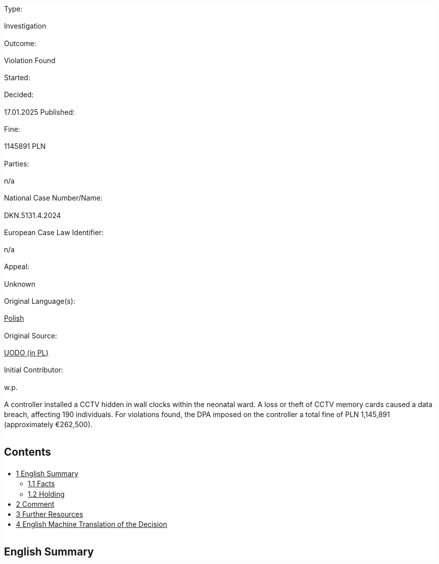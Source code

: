 Type:

Investigation

Outcome:

Violation Found

Started:

Decided:

17.01.2025 Published:

Fine:

1145891 PLN

Parties:

n/a

National Case Number/Name:

DKN.5131.4.2024

European Case Law Identifier:

n/a

Appeal:

Unknown  

Original Language(s):

[Polish](/index.php?title=Category:Polish "Category:Polish")

Original Source:

[UODO (in PL)](https://www.uodo.gov.pl/decyzje/DKN.5131.4.2024)

Initial Contributor:

w.p.

A controller installed a CCTV hidden in wall clocks within the neonatal ward. A loss or theft of CCTV memory cards caused a data breach, affecting 190 individuals. For violations found, the DPA imposed on the controller a total fine of PLN 1,145,891 (approximately €262,500).

## Contents

*   [1 English Summary](#English_Summary)
    *   [1.1 Facts](#Facts)
    *   [1.2 Holding](#Holding)
*   [2 Comment](#Comment)
*   [3 Further Resources](#Further_Resources)
*   [4 English Machine Translation of the Decision](#English_Machine_Translation_of_the_Decision)

## English Summary
